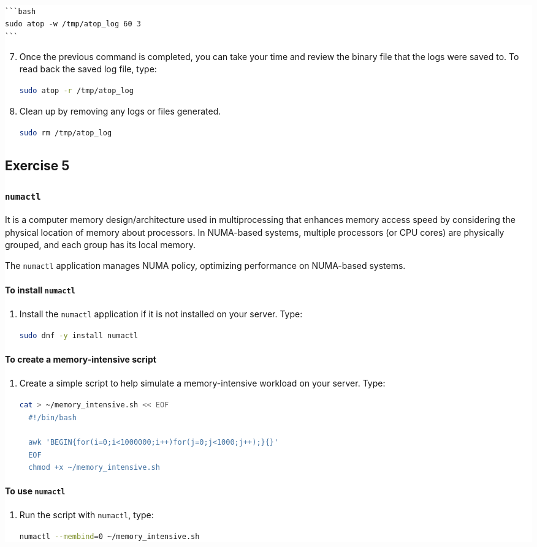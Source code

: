     ```bash
    sudo atop -w /tmp/atop_log 60 3
    ```

7. Once the previous command is completed, you can take your time and review the binary file that the logs were saved to. To read back the saved log file, type:

    ```bash
    sudo atop -r /tmp/atop_log   
    ```

8. Clean up by removing any logs or files generated.

    ```bash
    sudo rm /tmp/atop_log
    ```

## Exercise 5

### `numactl`

It is a computer memory design/architecture used in multiprocessing that enhances memory access speed by considering the physical location of memory about processors.
In NUMA-based systems, multiple processors (or CPU cores) are physically grouped, and each group has its local memory.

The `numactl` application manages NUMA policy, optimizing performance on NUMA-based systems.

#### To install `numactl`

1. Install the `numactl` application if it is not installed on your server. Type:

    ```bash
    sudo dnf -y install numactl
    ```

#### To create a memory-intensive script

1. Create a simple script to help simulate a memory-intensive workload on your server. Type:

    ```bash
    cat > ~/memory_intensive.sh << EOF
      #!/bin/bash

      awk 'BEGIN{for(i=0;i<1000000;i++)for(j=0;j<1000;j++);}{}'
      EOF
      chmod +x ~/memory_intensive.sh
    ```

#### To use `numactl`

1. Run the script with `numactl`, type:

    ```bash
    numactl --membind=0 ~/memory_intensive.sh
    ```
